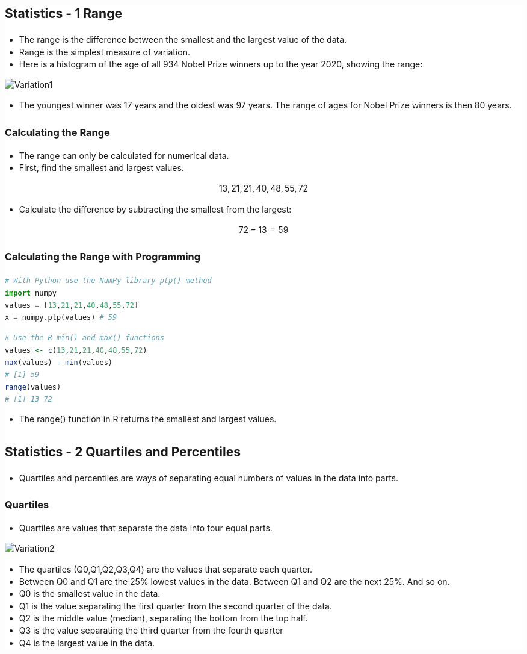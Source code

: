 ## Statistics - 1 Range

- The range is the difference between the smallest and the largest value of the data.
- Range is the simplest measure of variation.
- Here is a histogram of the age of all 934 Nobel Prize winners up to the year 2020, showing the range:

<img width="500" alt="Variation1" src="https://www.w3schools.com/statistics/img_histogram_range.svg">

- The youngest winner was 17 years and the oldest was 97 years. The range of ages for Nobel Prize winners is then 80 years.

### Calculating the Range

- The range can only be calculated for numerical data.
- First, find the smallest and largest values.

$$13, 21, 21, 40, 48, 55, 72$$

- Calculate the difference by subtracting the smallest from the largest:

$$72 - 13 = 59$$

### Calculating the Range with Programming

```py
# With Python use the NumPy library ptp() method
import numpy
values = [13,21,21,40,48,55,72]
x = numpy.ptp(values) # 59
```

```R
# Use the R min() and max() functions
values <- c(13,21,21,40,48,55,72)
max(values) - min(values)
# [1] 59
range(values)
# [1] 13 72
```

- The range() function in R returns the smallest and largest values.

## Statistics - 2 Quartiles and Percentiles

- Quartiles and percentiles are ways of separating equal numbers of values in the data into parts.

### Quartiles

- Quartiles are values that separate the data into four equal parts.

<img width="500" alt="Variation2" src="https://www.w3schools.com/statistics/img_histogram_quartiles.svg">

- The quartiles (Q0,Q1,Q2,Q3,Q4) are the values that separate each quarter.
- Between Q0 and Q1 are the 25% lowest values in the data. Between Q1 and Q2 are the next 25%. And so on.
- Q0 is the smallest value in the data.
- Q1 is the value separating the first quarter from the second quarter of the data.
- Q2 is the middle value (median), separating the bottom from the top half.
- Q3 is the value separating the third quarter from the fourth quarter
- Q4 is the largest value in the data.
